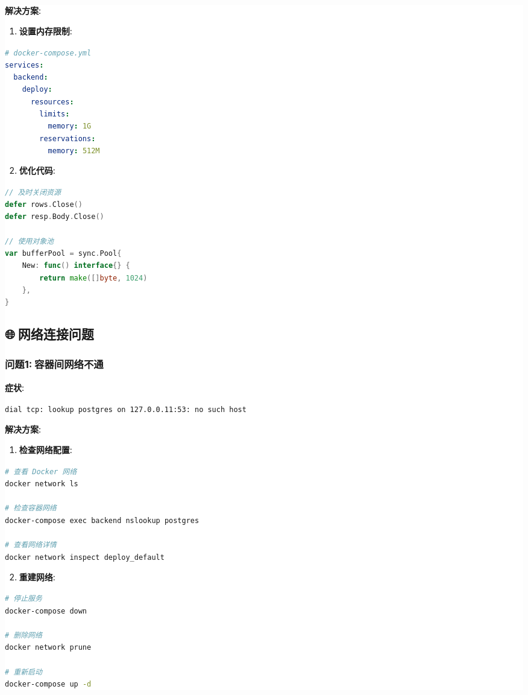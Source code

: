 **解决方案**:

1. **设置内存限制**:
```yaml
# docker-compose.yml
services:
  backend:
    deploy:
      resources:
        limits:
          memory: 1G
        reservations:
          memory: 512M
```

2. **优化代码**:
```go
// 及时关闭资源
defer rows.Close()
defer resp.Body.Close()

// 使用对象池
var bufferPool = sync.Pool{
    New: func() interface{} {
        return make([]byte, 1024)
    },
}
```

## 🌐 网络连接问题

### 问题1: 容器间网络不通

**症状**:
```
dial tcp: lookup postgres on 127.0.0.11:53: no such host
```

**解决方案**:

1. **检查网络配置**:
```bash
# 查看 Docker 网络
docker network ls

# 检查容器网络
docker-compose exec backend nslookup postgres

# 查看网络详情
docker network inspect deploy_default
```

2. **重建网络**:
```bash
# 停止服务
docker-compose down

# 删除网络
docker network prune

# 重新启动
docker-compose up -d
```
